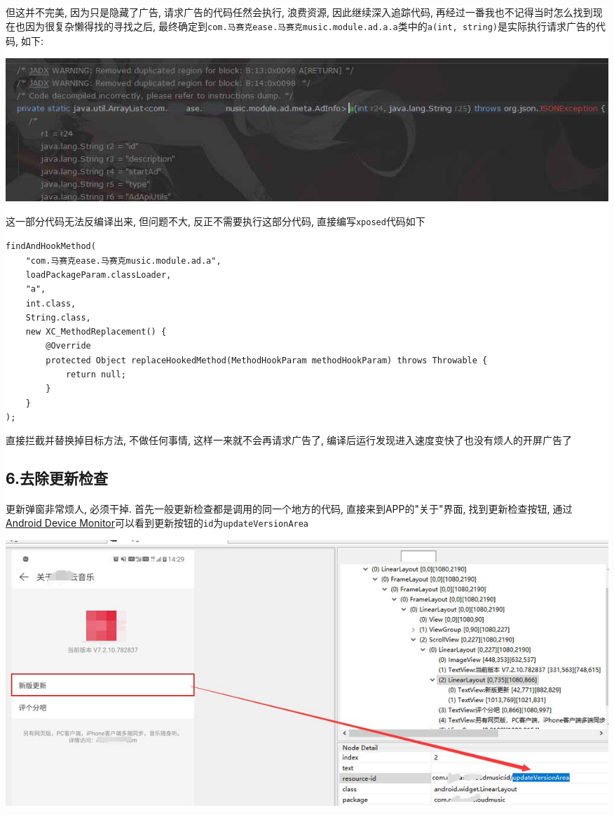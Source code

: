 但这并不完美, 因为只是隐藏了广告, 请求广告的代码任然会执行, 浪费资源, 因此继续深入追踪代码, 再经过一番我也不记得当时怎么找到现在也因为很复杂懒得找的寻找之后, 最终确定到`com.马赛克ease.马赛克music.module.ad.a.a`类中的`a(int, string)`是实际执行请求广告的代码, 如下:

![image-46](46.jpg)

这一部分代码无法反编译出来, 但问题不大, 反正不需要执行这部分代码, 直接编写`xposed`代码如下

```
findAndHookMethod(
    "com.马赛克ease.马赛克music.module.ad.a", 
    loadPackageParam.classLoader, 
    "a",
    int.class,
    String.class,
    new XC_MethodReplacement() {
        @Override
        protected Object replaceHookedMethod(MethodHookParam methodHookParam) throws Throwable {
            return null;
        }
    }
);
```

直接拦截并替换掉目标方法, 不做任何事情, 这样一来就不会再请求广告了, 编译后运行发现进入速度变快了也没有烦人的开屏广告了

## 6.去除更新检查

更新弹窗非常烦人, 必须干掉. 首先一般更新检查都是调用的同一个地方的代码, 直接来到APP的"关于"界面, 找到更新检查按钮, 通过[Android Device Monitor](https://developer.android.google.cn/studio/profile/monitor)可以看到更新按钮的`id`为`updateVersionArea`

![image-47](47.jpg)
